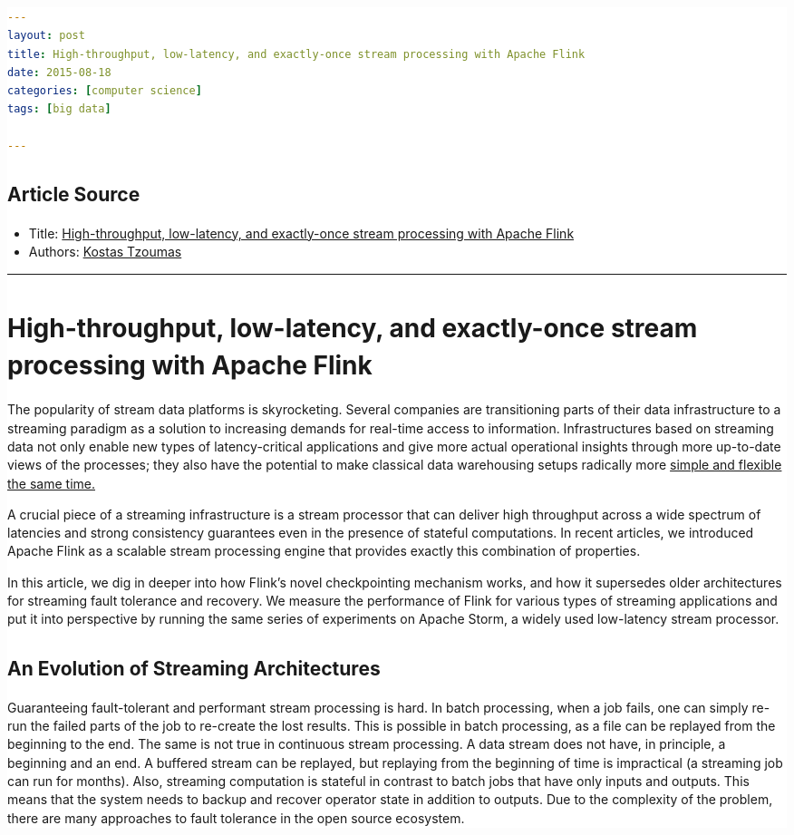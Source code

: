 ```yaml
---
layout: post
title: High-throughput, low-latency, and exactly-once stream processing with Apache Flink
date: 2015-08-18
categories: [computer science]
tags: [big data]

---
```


## Article Source
* Title: [High-throughput, low-latency, and exactly-once stream processing with Apache Flink](http://data-artisans.com/high-throughput-low-latency-and-exactly-once-stream-processing-with-apache-flink/)
* Authors: [Kostas Tzoumas](http://data-artisans.com/author/kostas/)

---

# High-throughput, low-latency, and exactly-once stream processing with Apache Flink 


The popularity of stream data platforms is skyrocketing. Several
companies are transitioning parts of their data infrastructure to a
streaming paradigm as a solution to increasing demands for real-time
access to information. Infrastructures based on streaming data not only
enable new types of latency-critical applications and give more actual
operational insights through more up-to-date views of the processes;
they also have the potential to make classical data warehousing setups
radically more [simple and flexible the same
time.](http://blog.confluent.io/2015/03/04/turning-the-database-inside-out-with-apache-samza/)

A crucial piece of a streaming infrastructure is a stream processor that
can deliver high throughput across a wide spectrum of latencies and
strong consistency guarantees even in the presence of stateful
computations. In recent articles, we introduced Apache Flink as a
scalable stream processing engine that provides exactly this combination
of properties.

In this article, we dig in deeper into how Flink’s novel checkpointing
mechanism works, and how it supersedes older architectures for streaming
fault tolerance and recovery. We measure the performance of Flink for
various types of streaming applications and put it into perspective by
running the same series of experiments on Apache Storm, a widely used
low-latency stream processor.

## An Evolution of Streaming Architectures

Guaranteeing fault-tolerant and performant stream processing is hard. In
batch processing, when a job fails, one can simply re-run the failed
parts of the job to re-create the lost results. This is possible in
batch processing, as a file can be replayed from the beginning to the
end. The same is not true in continuous stream processing. A data stream
does not have, in principle, a beginning and an end. A buffered stream
can be replayed, but replaying from the beginning of time is impractical
(a streaming job can run for months). Also, streaming computation is
stateful in contrast to batch jobs that have only inputs and outputs.
This means that the system needs to backup and recover operator state in
addition to outputs. Due to the complexity of the problem, there are
many approaches to fault tolerance in the open source ecosystem.

